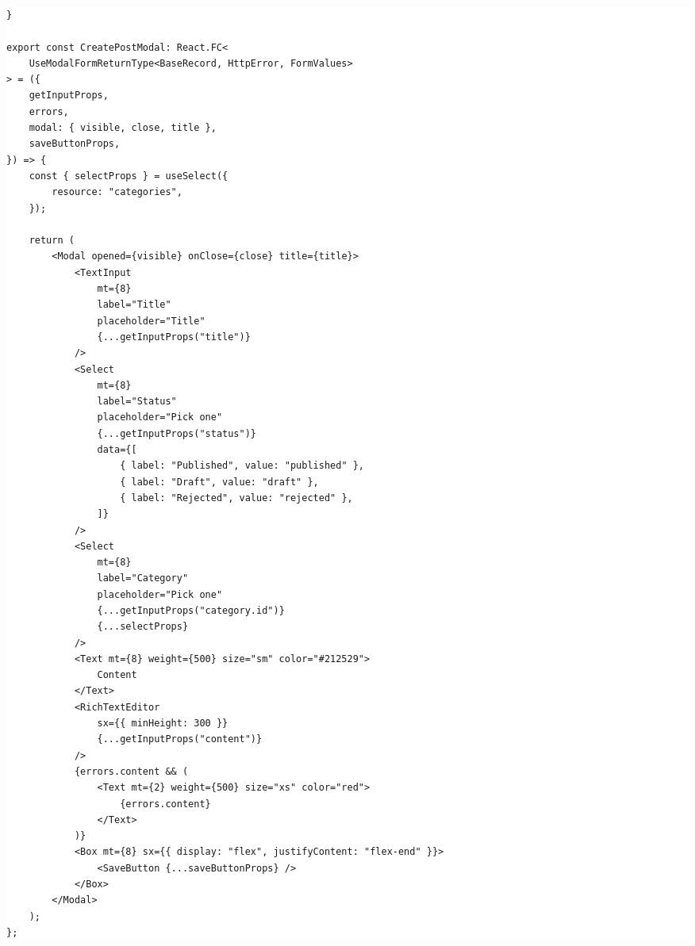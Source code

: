 ```tsx title="src/components/createPostModal.tsx"
}

export const CreatePostModal: React.FC<
    UseModalFormReturnType<BaseRecord, HttpError, FormValues>
> = ({
    getInputProps,
    errors,
    modal: { visible, close, title },
    saveButtonProps,
}) => {
    const { selectProps } = useSelect({
        resource: "categories",
    });

    return (
        <Modal opened={visible} onClose={close} title={title}>
            <TextInput
                mt={8}
                label="Title"
                placeholder="Title"
                {...getInputProps("title")}
            />
            <Select
                mt={8}
                label="Status"
                placeholder="Pick one"
                {...getInputProps("status")}
                data={[
                    { label: "Published", value: "published" },
                    { label: "Draft", value: "draft" },
                    { label: "Rejected", value: "rejected" },
                ]}
            />
            <Select
                mt={8}
                label="Category"
                placeholder="Pick one"
                {...getInputProps("category.id")}
                {...selectProps}
            />
            <Text mt={8} weight={500} size="sm" color="#212529">
                Content
            </Text>
            <RichTextEditor
                sx={{ minHeight: 300 }}
                {...getInputProps("content")}
            />
            {errors.content && (
                <Text mt={2} weight={500} size="xs" color="red">
                    {errors.content}
                </Text>
            )}
            <Box mt={8} sx={{ display: "flex", justifyContent: "flex-end" }}>
                <SaveButton {...saveButtonProps} />
            </Box>
        </Modal>
    );
};
```
